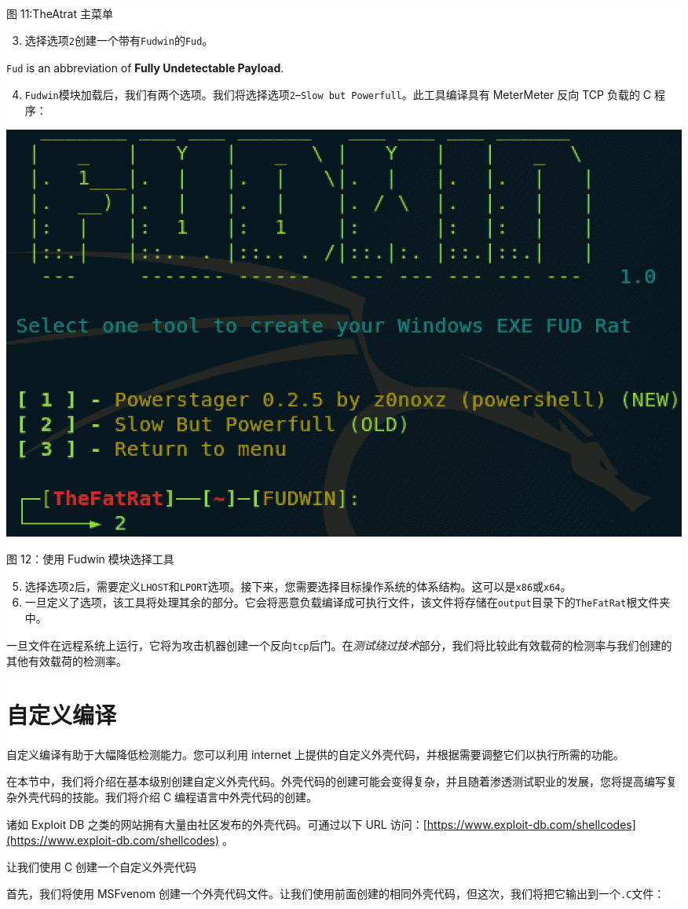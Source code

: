 图 11:TheAtrat 主菜单

3.  选择选项`2`创建一个带有`Fudwin`的`Fud`。

`Fud` is an abbreviation of **Fully Undetectable Payload**.

4.  `Fudwin`模块加载后，我们有两个选项。我们将选择选项`2`–`Slow but Powerfull`。此工具编译具有 MeterMeter 反向 TCP 负载的 C 程序：

![](img/136c4a48-c207-442e-a382-50b22740a19c.png)

图 12：使用 Fudwin 模块选择工具

5.  选择选项`2`后，需要定义`LHOST`和`LPORT`选项。接下来，您需要选择目标操作系统的体系结构。这可以是`x86`或`x64`。
6.  一旦定义了选项，该工具将处理其余的部分。它会将恶意负载编译成可执行文件，该文件将存储在`output`目录下的`TheFatRat`根文件夹中。

一旦文件在远程系统上运行，它将为攻击机器创建一个反向`tcp`后门。在*测试绕过技术*部分，我们将比较此有效载荷的检测率与我们创建的其他有效载荷的检测率。

# 自定义编译

自定义编译有助于大幅降低检测能力。您可以利用 internet 上提供的自定义外壳代码，并根据需要调整它们以执行所需的功能。

在本节中，我们将介绍在基本级别创建自定义外壳代码。外壳代码的创建可能会变得复杂，并且随着渗透测试职业的发展，您将提高编写复杂外壳代码的技能。我们将介绍 C 编程语言中外壳代码的创建。

诸如 Exploit DB 之类的网站拥有大量由社区发布的外壳代码。可通过以下 URL 访问：[https://www.exploit-db.com/shellcodes](https://www.exploit-db.com/shellcodes) 。

让我们使用 C 创建一个自定义外壳代码

首先，我们将使用 MSFvenom 创建一个外壳代码文件。让我们使用前面创建的相同外壳代码，但这次，我们将把它输出到一个`.C`文件：
